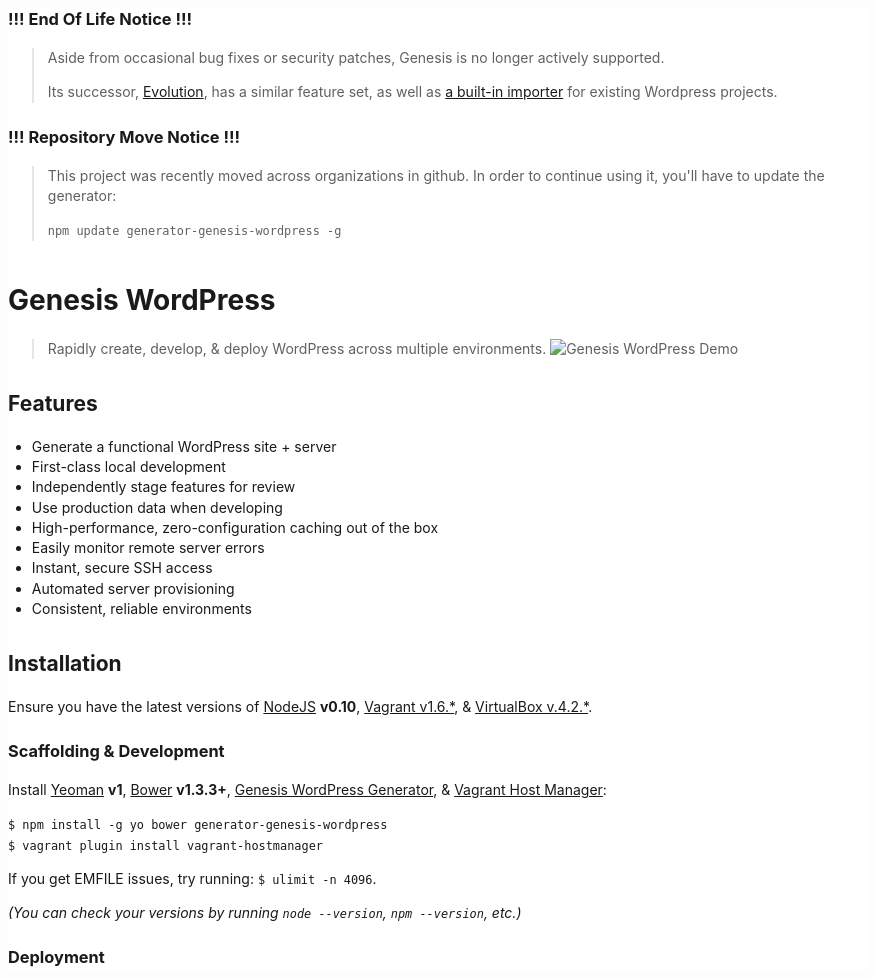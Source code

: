 ### !!! End Of Life Notice !!!
> Aside from occasional bug fixes or security patches, Genesis is no longer actively supported.
> 
> Its successor, [Evolution](https://github.com/evolution/wordpress), has a similar feature set, as well as [a built-in importer](https://github.com/evolution/wordpress/blob/master/docs/TUTORIAL-IMPORT.md) for existing Wordpress projects.

### !!! Repository Move Notice !!!
> This project was recently moved across organizations in github. In order to continue using it, you'll have to update the generator:
>
> `npm update generator-genesis-wordpress -g`

# Genesis WordPress

> Rapidly create, develop, & deploy WordPress across multiple environments.
> ![Genesis WordPress Demo](demo.gif)

## Features

- Generate a functional WordPress site + server
- First-class local development
- Independently stage features for review
- Use production data when developing
- High-performance, zero-configuration caching out of the box
- Easily monitor remote server errors
- Instant, secure SSH access
- Automated server provisioning
- Consistent, reliable environments


## Installation

Ensure you have the latest versions of [NodeJS][9] **v0.10**, [Vagrant v1.6.*](http://www.vagrantup.com/downloads.html), & [VirtualBox v.4.2.*](https://www.virtualbox.org/wiki/Download_Old_Builds_4_2).

### Scaffolding & Development

Install [Yeoman][2] **v1**, [Bower][6] **v1.3.3+**, [Genesis WordPress Generator][1], & [Vagrant Host Manager][4]:

    $ npm install -g yo bower generator-genesis-wordpress
    $ vagrant plugin install vagrant-hostmanager

If you get EMFILE issues, try running: `$ ulimit -n 4096`.

*(You can check your versions by running `node --version`, `npm --version`, etc.)*

### Deployment


[0]: https://github.com/evolution/genesis-wordpress/
[1]: https://github.com/genesis/generator-wordpress/
[2]: http://yeoman.io/
[3]: http://www.vagrantup.com/
[4]: https://github.com/smdahlen/vagrant-hostmanager
[5]: https://github.com/capistrano/capistrano/wiki/2.x-Getting-Started
[6]: http://bower.io/
[7]: http://www.ansibleworks.com/
[8]: https://www.virtualbox.org/
[9]: http://nodejs.org/
[10]: http://bundler.io/